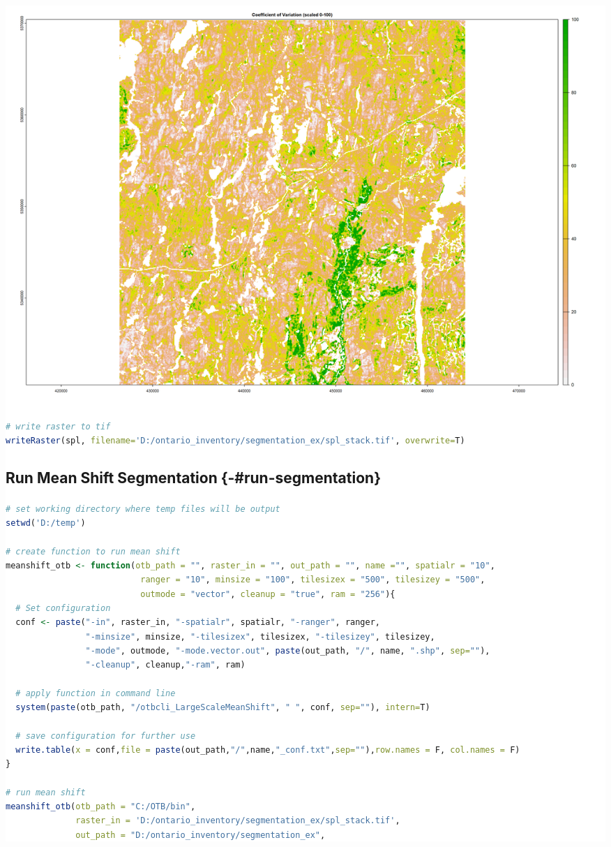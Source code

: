 <img src="03-Segmentation_files/figure-html/create-raster-4.png" width="1728" />

```r
# write raster to tif
writeRaster(spl, filename='D:/ontario_inventory/segmentation_ex/spl_stack.tif', overwrite=T)
```

## Run Mean Shift Segmentation {-#run-segmentation}


```r
# set working directory where temp files will be output
setwd('D:/temp')

# create function to run mean shift
meanshift_otb <- function(otb_path = "", raster_in = "", out_path = "", name ="", spatialr = "10",
                           ranger = "10", minsize = "100", tilesizex = "500", tilesizey = "500",
                           outmode = "vector", cleanup = "true", ram = "256"){
  # Set configuration
  conf <- paste("-in", raster_in, "-spatialr", spatialr, "-ranger", ranger,
                "-minsize", minsize, "-tilesizex", tilesizex, "-tilesizey", tilesizey,
                "-mode", outmode, "-mode.vector.out", paste(out_path, "/", name, ".shp", sep=""),
                "-cleanup", cleanup,"-ram", ram)
  
  # apply function in command line
  system(paste(otb_path, "/otbcli_LargeScaleMeanShift", " ", conf, sep=""), intern=T)
  
  # save configuration for further use
  write.table(x = conf,file = paste(out_path,"/",name,"_conf.txt",sep=""),row.names = F, col.names = F)
}

# run mean shift
meanshift_otb(otb_path = "C:/OTB/bin",
              raster_in = 'D:/ontario_inventory/segmentation_ex/spl_stack.tif',
              out_path = "D:/ontario_inventory/segmentation_ex",
```